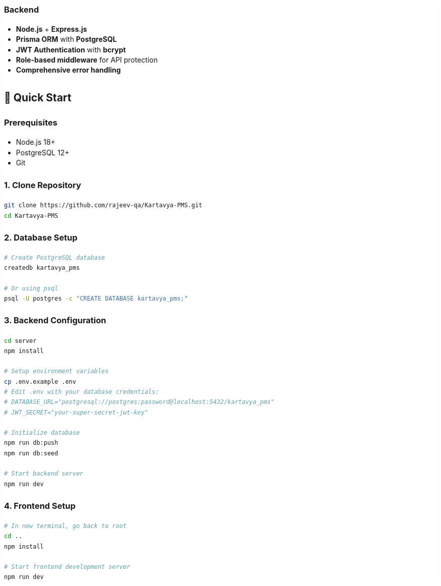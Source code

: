 ### Backend
- **Node.js** + **Express.js**
- **Prisma ORM** with **PostgreSQL**
- **JWT Authentication** with **bcrypt**
- **Role-based middleware** for API protection
- **Comprehensive error handling**

## 🚀 Quick Start

### Prerequisites
- Node.js 18+
- PostgreSQL 12+
- Git

### 1. Clone Repository
```bash
git clone https://github.com/rajeev-qa/Kartavya-PMS.git
cd Kartavya-PMS
```

### 2. Database Setup
```bash
# Create PostgreSQL database
createdb kartavya_pms

# Or using psql
psql -U postgres -c "CREATE DATABASE kartavya_pms;"
```

### 3. Backend Configuration
```bash
cd server
npm install

# Setup environment variables
cp .env.example .env
# Edit .env with your database credentials:
# DATABASE_URL="postgresql://postgres:password@localhost:5432/kartavya_pms"
# JWT_SECRET="your-super-secret-jwt-key"

# Initialize database
npm run db:push
npm run db:seed

# Start backend server
npm run dev
```

### 4. Frontend Setup
```bash
# In new terminal, go back to root
cd ..
npm install

# Start frontend development server
npm run dev
```
